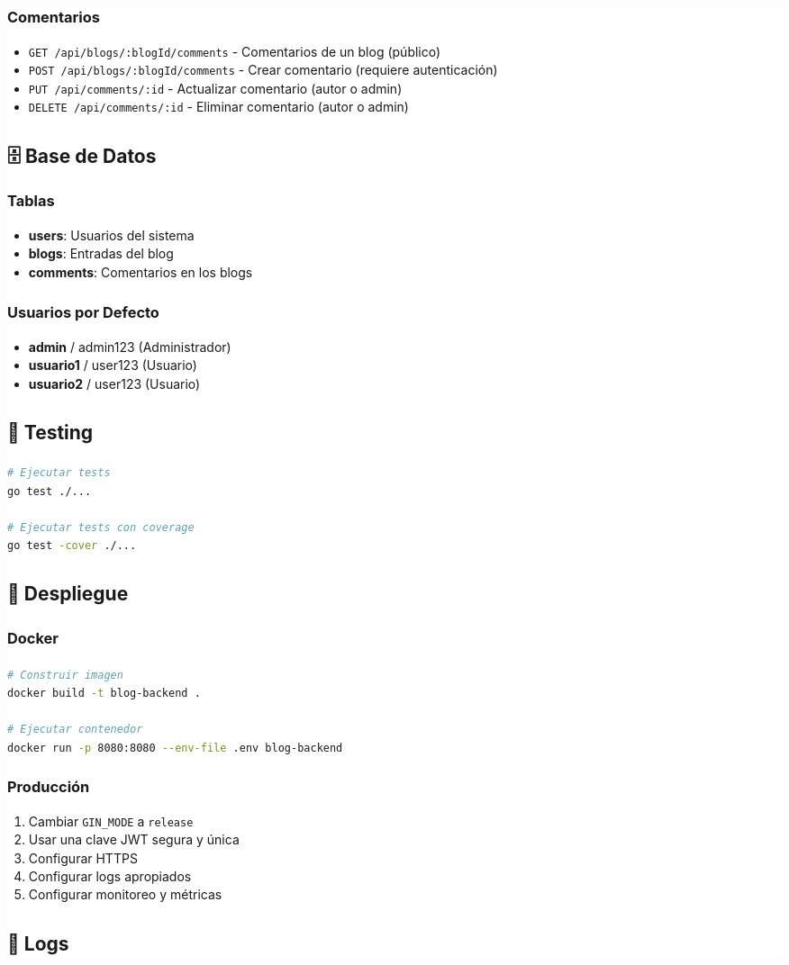 ### Comentarios
- `GET /api/blogs/:blogId/comments` - Comentarios de un blog (público)
- `POST /api/blogs/:blogId/comments` - Crear comentario (requiere autenticación)
- `PUT /api/comments/:id` - Actualizar comentario (autor o admin)
- `DELETE /api/comments/:id` - Eliminar comentario (autor o admin)

## 🗄️ Base de Datos

### Tablas

- **users**: Usuarios del sistema
- **blogs**: Entradas del blog
- **comments**: Comentarios en los blogs

### Usuarios por Defecto

- **admin** / admin123 (Administrador)
- **usuario1** / user123 (Usuario)
- **usuario2** / user123 (Usuario)

## 🧪 Testing

```bash
# Ejecutar tests
go test ./...

# Ejecutar tests con coverage
go test -cover ./...
```

## 🚀 Despliegue

### Docker

```bash
# Construir imagen
docker build -t blog-backend .

# Ejecutar contenedor
docker run -p 8080:8080 --env-file .env blog-backend
```

### Producción

1. Cambiar `GIN_MODE` a `release`
2. Usar una clave JWT segura y única
3. Configurar HTTPS
4. Configurar logs apropiados
5. Configurar monitoreo y métricas

## 📝 Logs
